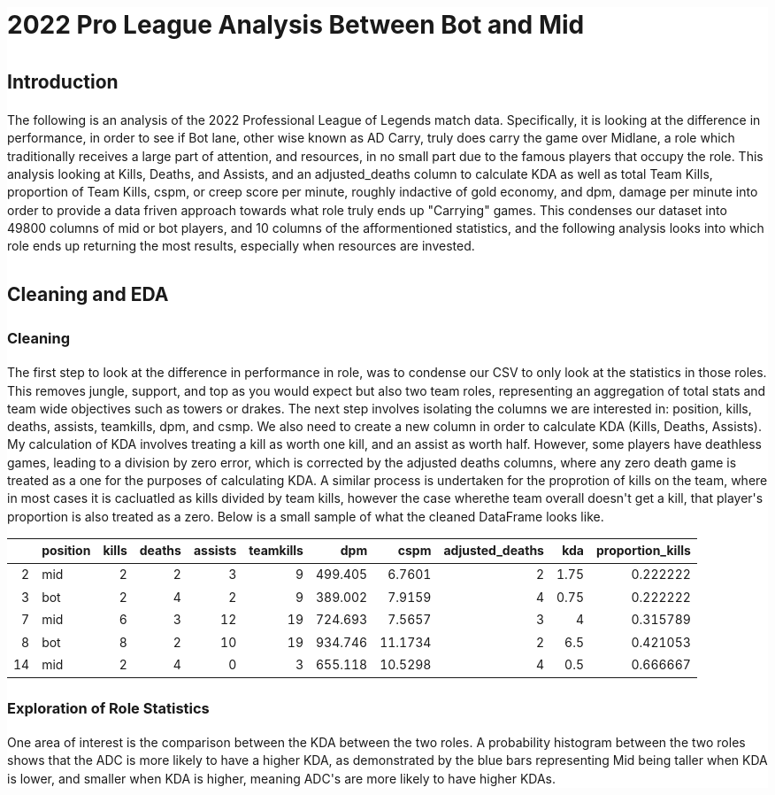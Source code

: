 # 2022 Pro League Analysis Between Bot and Mid
## Introduction
The following is an analysis of the 2022 Professional League of Legends match data. Specifically, it is looking at the difference in performance,
in order to see if Bot lane, other wise known as AD Carry, truly does carry the game over Midlane, a role which traditionally receives a large part of attention, 
and resources, in no small part due to the famous players that occupy the role. This analysis looking at Kills, Deaths, and Assists, and an adjusted_deaths column to calculate 
KDA as well as total Team Kills, proportion of Team Kills, cspm, or creep score per minute, roughly indactive of gold economy, and dpm, damage per minute into order to provide 
a data friven approach towards what role truly ends up "Carrying" games. This condenses our dataset into 49800 columns of mid or bot players, and 10 columns of the afformentioned 
statistics, and the following analysis looks into which role ends up returning the most results, especially when resources are invested. 

## Cleaning and EDA

### Cleaning
The first step to look at the difference in performance in role, was to condense our CSV to only look at the statistics in those roles. This removes 
jungle, support, and top  as you would expect but also two team roles, representing an aggregation of total stats and team wide objectives such as towers or drakes.
The next step involves isolating the columns we are interested in: position, kills, deaths, assists, teamkills, dpm, and csmp. We also need to create a new column
in order to calculate KDA (Kills, Deaths, Assists). My calculation of KDA involves treating a kill as worth one kill, and an assist as worth half. However, some players 
have deathless games, leading to a division by zero error, which is corrected by the adjusted deaths columns, where any zero death game is treated as a one for the 
purposes of calculating KDA. A similar process is undertaken for the proprotion of kills on the team, where in most cases it is cacluatled as kills divided by team kills, 
however the case wherethe team overall doesn't get a kill, that player's proportion is also treated as a zero. Below is a small sample of what the cleaned DataFrame looks like.

|    | position   |   kills |   deaths |   assists |   teamkills |     dpm |    cspm |   adjusted_deaths |   kda |   proportion_kills |
|---:|:-----------|--------:|---------:|----------:|------------:|--------:|--------:|------------------:|------:|-------------------:|
|  2 | mid        |       2 |        2 |         3 |           9 | 499.405 |  6.7601 |                 2 |  1.75 |           0.222222 |
|  3 | bot        |       2 |        4 |         2 |           9 | 389.002 |  7.9159 |                 4 |  0.75 |           0.222222 |
|  7 | mid        |       6 |        3 |        12 |          19 | 724.693 |  7.5657 |                 3 |  4    |           0.315789 |
|  8 | bot        |       8 |        2 |        10 |          19 | 934.746 | 11.1734 |                 2 |  6.5  |           0.421053 |
| 14 | mid        |       2 |        4 |         0 |           3 | 655.118 | 10.5298 |                 4 |  0.5  |           0.666667 |   0.666667 |

### Exploration of Role Statistics
One area of interest is the comparison between the KDA between the two roles. A probability histogram between the two roles shows that the ADC is more likely to have a higher
KDA, as demonstrated by the blue bars representing Mid being taller when KDA is lower, and smaller when KDA is higher, meaning ADC's are more likely to have higher KDAs.
